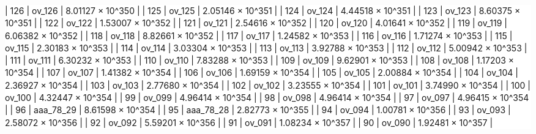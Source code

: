 | 126 | ov_126 | 8.01127 × 10^350 |
| 125 | ov_125 | 2.05146 × 10^351 |
| 124 | ov_124 | 4.44518 × 10^351 |
| 123 | ov_123 | 8.60375 × 10^351 |
| 122 | ov_122 | 1.53007 × 10^352 |
| 121 | ov_121 | 2.54616 × 10^352 |
| 120 | ov_120 | 4.01641 × 10^352 |
| 119 | ov_119 | 6.06382 × 10^352 |
| 118 | ov_118 | 8.82661 × 10^352 |
| 117 | ov_117 | 1.24582 × 10^353 |
| 116 | ov_116 | 1.71274 × 10^353 |
| 115 | ov_115 | 2.30183 × 10^353 |
| 114 | ov_114 | 3.03304 × 10^353 |
| 113 | ov_113 | 3.92788 × 10^353 |
| 112 | ov_112 | 5.00942 × 10^353 |
| 111 | ov_111 | 6.30232 × 10^353 |
| 110 | ov_110 | 7.83288 × 10^353 |
| 109 | ov_109 | 9.62901 × 10^353 |
| 108 | ov_108 | 1.17203 × 10^354 |
| 107 | ov_107 | 1.41382 × 10^354 |
| 106 | ov_106 | 1.69159 × 10^354 |
| 105 | ov_105 | 2.00884 × 10^354 |
| 104 | ov_104 | 2.36927 × 10^354 |
| 103 | ov_103 | 2.77680 × 10^354 |
| 102 | ov_102 | 3.23555 × 10^354 |
| 101 | ov_101 | 3.74990 × 10^354 |
| 100 | ov_100 | 4.32447 × 10^354 |
| 99 | ov_099 | 4.96414 × 10^354 |
| 98 | ov_098 | 4.96414 × 10^354 |
| 97 | ov_097 | 4.96415 × 10^354 |
| 96 | aaa_78_29 | 8.61598 × 10^354 |
| 95 | aaa_78_28 | 2.82773 × 10^355 |
| 94 | ov_094 | 1.00781 × 10^356 |
| 93 | ov_093 | 2.58072 × 10^356 |
| 92 | ov_092 | 5.59201 × 10^356 |
| 91 | ov_091 | 1.08234 × 10^357 |
| 90 | ov_090 | 1.92481 × 10^357 |